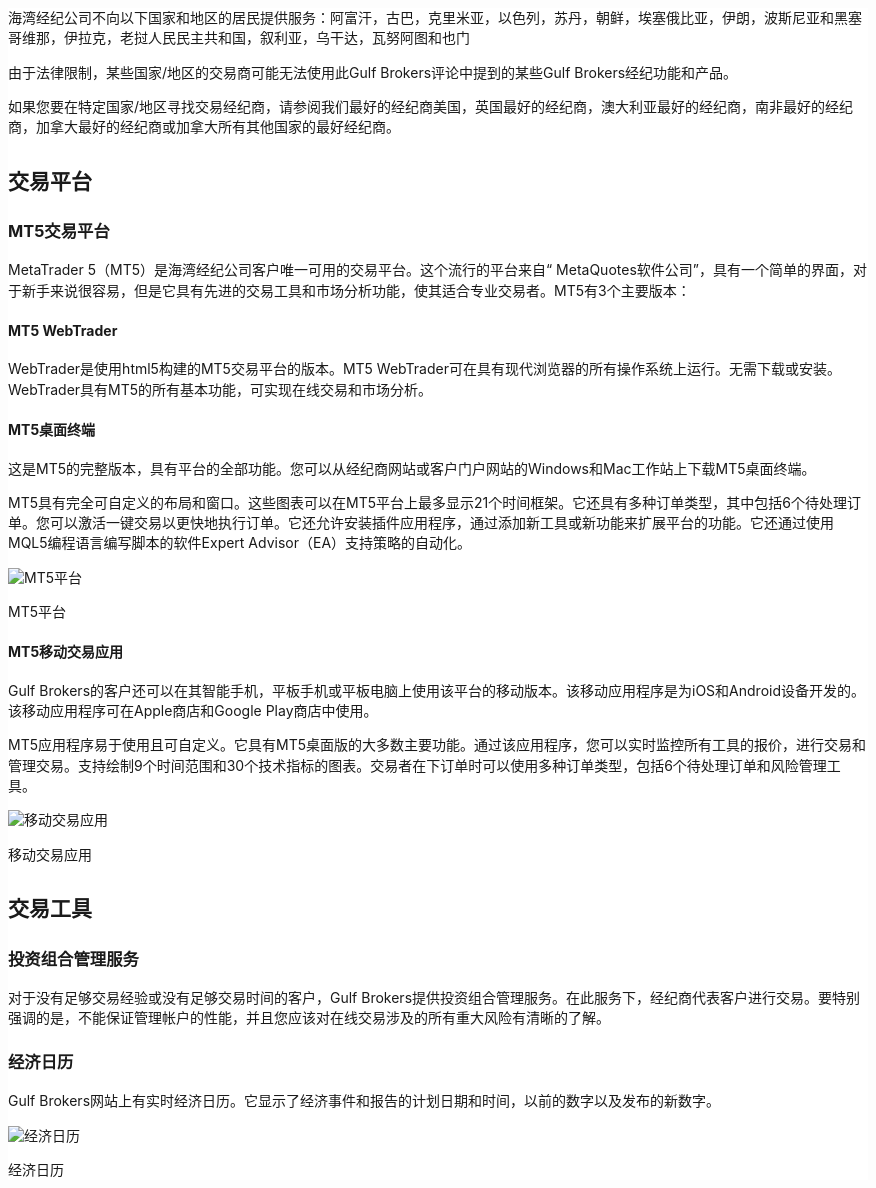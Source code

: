 海湾经纪公司不向以下国家和地区的居民提供服务：阿富汗，古巴，克里米亚，以色列，苏丹，朝鲜，埃塞俄比亚，伊朗，波斯尼亚和黑塞哥维那，伊拉克，老挝人民民主共和国，叙利亚，乌干达，瓦努阿图和也门

由于法律限制，某些国家/地区的交易商可能无法使用此Gulf Brokers评论中提到的某些Gulf Brokers经纪功能和产品。

如果您要在特定国家/地区寻找交易经纪商，请参阅我们最好的经纪商美国，英国最好的经纪商，澳大利亚最好的经纪商，南非最好的经纪商，加拿大最好的经纪商或加拿大所有其他国家的最好经纪商。

## 交易平台

### MT5交易平台

MetaTrader 5（MT5）是海湾经纪公司客户唯一可用的交易平台。这个流行的平台来自“ MetaQuotes软件公司”，具有一个简单的界面，对于新手来说很容易，但是它具有先进的交易工具和市场分析功能，使其适合专业交易者。MT5有3个主要版本：

#### MT5 WebTrader

WebTrader是使用html5构建的MT5交易平台的版本。MT5 WebTrader可在具有现代浏览器的所有操作系统上运行。无需下载或安装。WebTrader具有MT5的所有基本功能，可实现在线交易和市场分析。

#### MT5桌面终端

这是MT5的完整版本，具有平台的全部功能。您可以从经纪商网站或客户门户网站的Windows和Mac工作站上下载MT5桌面终端。

MT5具有完全可自定义的布局和窗口。这些图表可以在MT5平台上最多显示21个时间框架。它还具有多种订单类型，其中包括6个待处理订单。您可以激活一键交易以更快地执行订单。它还允许安装插件应用程序，通过添加新工具或新功能来扩展平台的功能。它还通过使用MQL5编程语言编写脚本的软件Expert Advisor（EA）支持策略的自动化。

![MT5平台](https://cdn.fendou.la/funstoutiao/2020/11/Gulf-Brokers-Review-MT5-Platform.png "MT5平台")

MT5平台

#### MT5移动交易应用

Gulf Brokers的客户还可以在其智能手机，平板手机或平板电脑上使用该平台的移动版本。该移动应用程序是为iOS和Android设备开发的。该移动应用程序可在Apple商店和Google Play商店中使用。

MT5应用程序易于使用且可自定义。它具有MT5桌面版的大多数主要功能。通过该应用程序，您可以实时监控所有工具的报价，进行交易和管理交易。支持绘制9个时间范围和30个技术指标的图表。交易者在下订单时可以使用多种订单类型，包括6个待处理订单和风险管理工具。

![移动交易应用](https://cdn.fendou.la/funstoutiao/2020/11/Gulf-Brokers-Review-Mobile-Trading-Apps.png "移动交易应用")

移动交易应用

## 交易工具

### 投资组合管理服务

对于没有足够交易经验或没有足够交易时间的客户，Gulf Brokers提供投资组合管理服务。在此服务下，经纪商代表客户进行交易。要特别强调的是，不能保证管理帐户的性能，并且您应该对在线交易涉及的所有重大风险有清晰的了解。

### 经济日历

Gulf Brokers网站上有实时经济日历。它显示了经济事件和报告的计划日期和时间，以前的数字以及发布的新数字。

![经济日历](https://cdn.fendou.la/funstoutiao/2020/11/Gulf-Brokers-Review-Economic-Calendar.png "经济日历")

经济日历
